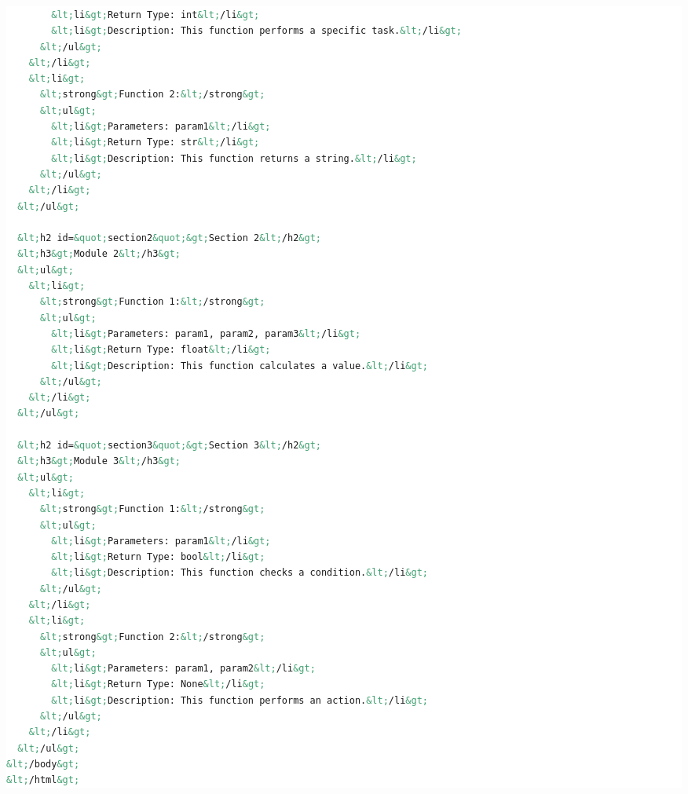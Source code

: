 ```html
        &lt;li&gt;Return Type: int&lt;/li&gt;
        &lt;li&gt;Description: This function performs a specific task.&lt;/li&gt;
      &lt;/ul&gt;
    &lt;/li&gt;
    &lt;li&gt;
      &lt;strong&gt;Function 2:&lt;/strong&gt;
      &lt;ul&gt;
        &lt;li&gt;Parameters: param1&lt;/li&gt;
        &lt;li&gt;Return Type: str&lt;/li&gt;
        &lt;li&gt;Description: This function returns a string.&lt;/li&gt;
      &lt;/ul&gt;
    &lt;/li&gt;
  &lt;/ul&gt;

  &lt;h2 id=&quot;section2&quot;&gt;Section 2&lt;/h2&gt;
  &lt;h3&gt;Module 2&lt;/h3&gt;
  &lt;ul&gt;
    &lt;li&gt;
      &lt;strong&gt;Function 1:&lt;/strong&gt;
      &lt;ul&gt;
        &lt;li&gt;Parameters: param1, param2, param3&lt;/li&gt;
        &lt;li&gt;Return Type: float&lt;/li&gt;
        &lt;li&gt;Description: This function calculates a value.&lt;/li&gt;
      &lt;/ul&gt;
    &lt;/li&gt;
  &lt;/ul&gt;

  &lt;h2 id=&quot;section3&quot;&gt;Section 3&lt;/h2&gt;
  &lt;h3&gt;Module 3&lt;/h3&gt;
  &lt;ul&gt;
    &lt;li&gt;
      &lt;strong&gt;Function 1:&lt;/strong&gt;
      &lt;ul&gt;
        &lt;li&gt;Parameters: param1&lt;/li&gt;
        &lt;li&gt;Return Type: bool&lt;/li&gt;
        &lt;li&gt;Description: This function checks a condition.&lt;/li&gt;
      &lt;/ul&gt;
    &lt;/li&gt;
    &lt;li&gt;
      &lt;strong&gt;Function 2:&lt;/strong&gt;
      &lt;ul&gt;
        &lt;li&gt;Parameters: param1, param2&lt;/li&gt;
        &lt;li&gt;Return Type: None&lt;/li&gt;
        &lt;li&gt;Description: This function performs an action.&lt;/li&gt;
      &lt;/ul&gt;
    &lt;/li&gt;
  &lt;/ul&gt;
&lt;/body&gt;
&lt;/html&gt;
```
